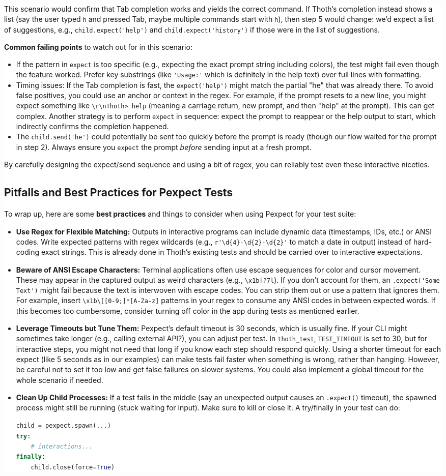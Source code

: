 This scenario would confirm that Tab completion works and yields the correct command. If Thoth’s completion instead shows a list (say the user typed `h` and pressed Tab, maybe multiple commands start with `h`), then step 5 would change: we’d expect a list of suggestions, e.g., `child.expect('help')` and `child.expect('history')` if those were in the list of suggestions.

**Common failing points** to watch out for in this scenario:

* If the pattern in `expect` is too specific (e.g., expecting the exact prompt string including colors), the test might fail even though the feature worked. Prefer key substrings (like `'Usage:'` which is definitely in the help text) over full lines with formatting.
* Timing issues: If the Tab completion is fast, the `expect('help')` might match the partial "he" that was already there. To avoid false positives, you could use an anchor or context in the regex. For example, if the prompt resets to a new line, you might expect something like `\r\nThoth> help` (meaning a carriage return, new prompt, and then "help" at the prompt). This can get complex. Another strategy is to perform `expect` in sequence: expect the prompt to reappear or the help output to start, which indirectly confirms the completion happened.
* The `child.send('he')` could potentially be sent too quickly before the prompt is ready (though our flow waited for the prompt in step 2). Always ensure you `expect` the prompt *before* sending input at a fresh prompt.

By carefully designing the expect/send sequence and using a bit of regex, you can reliably test even these interactive niceties.

## Pitfalls and Best Practices for Pexpect Tests

To wrap up, here are some **best practices** and things to consider when using Pexpect for your test suite:

* **Use Regex for Flexible Matching:** Outputs in interactive programs can include dynamic data (timestamps, IDs, etc.) or ANSI codes. Write expected patterns with regex wildcards (e.g., `r'\d{4}-\d{2}-\d{2}'` to match a date in output) instead of hard-coding exact strings. This is already done in Thoth’s existing tests and should be carried over to interactive expectations.

* **Beware of ANSI Escape Characters:** Terminal applications often use escape sequences for color and cursor movement. These may appear in the captured output as weird characters (e.g., `\x1b[?7l`). If you don’t account for them, an `.expect('SomeText')` might fail because the text is interwoven with escape codes. You can strip them out or use a pattern that ignores them. For example, insert `\x1b\[[0-9;]*[A-Za-z]` patterns in your regex to consume any ANSI codes in between expected words. If this becomes too cumbersome, consider turning off color in the app during tests as mentioned earlier.

* **Leverage Timeouts but Tune Them:** Pexpect’s default timeout is 30 seconds, which is usually fine. If your CLI might sometimes take longer (e.g., calling external API?), you can adjust per test. In `thoth_test`, `TEST_TIMEOUT` is set to 30, but for interactive steps, you might not need that long if you know each step should respond quickly. Using a shorter timeout for each expect (like 5 seconds as in our examples) can make tests fail faster when something is wrong, rather than hanging. However, be careful not to set it too low and get false failures on slower systems. You could also implement a global timeout for the whole scenario if needed.

* **Clean Up Child Processes:** If a test fails in the middle (say an unexpected output causes an `.expect()` timeout), the spawned process might still be running (stuck waiting for input). Make sure to kill or close it. A try/finally in your test can do:

  ```python
  child = pexpect.spawn(...)
  try:
      # interactions...
  finally:
      child.close(force=True)
  ```
